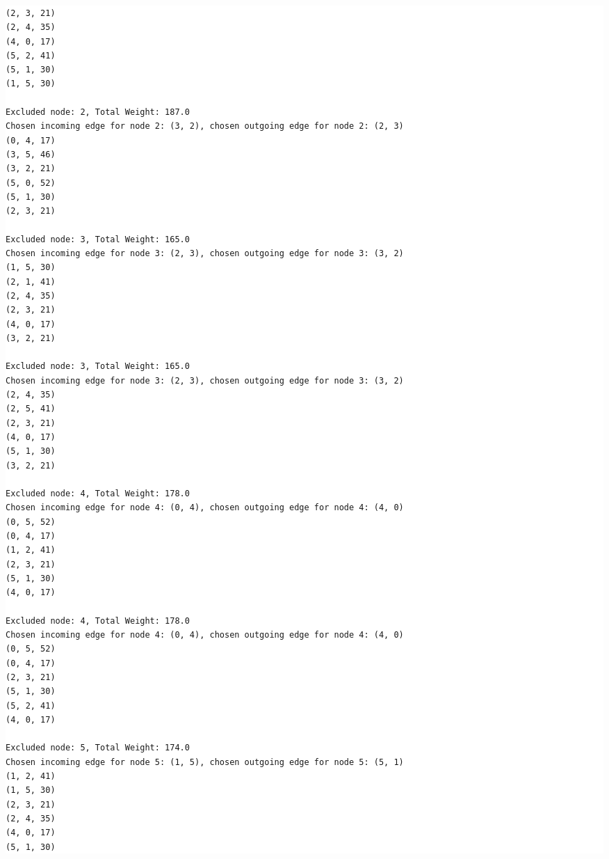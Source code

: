 ```
(2, 3, 21)
(2, 4, 35)
(4, 0, 17)
(5, 2, 41)
(5, 1, 30)
(1, 5, 30)

Excluded node: 2, Total Weight: 187.0
Chosen incoming edge for node 2: (3, 2), chosen outgoing edge for node 2: (2, 3)
(0, 4, 17)
(3, 5, 46)
(3, 2, 21)
(5, 0, 52)
(5, 1, 30)
(2, 3, 21)

Excluded node: 3, Total Weight: 165.0
Chosen incoming edge for node 3: (2, 3), chosen outgoing edge for node 3: (3, 2)
(1, 5, 30)
(2, 1, 41)
(2, 4, 35)
(2, 3, 21)
(4, 0, 17)
(3, 2, 21)

Excluded node: 3, Total Weight: 165.0
Chosen incoming edge for node 3: (2, 3), chosen outgoing edge for node 3: (3, 2)
(2, 4, 35)
(2, 5, 41)
(2, 3, 21)
(4, 0, 17)
(5, 1, 30)
(3, 2, 21)

Excluded node: 4, Total Weight: 178.0
Chosen incoming edge for node 4: (0, 4), chosen outgoing edge for node 4: (4, 0)
(0, 5, 52)
(0, 4, 17)
(1, 2, 41)
(2, 3, 21)
(5, 1, 30)
(4, 0, 17)

Excluded node: 4, Total Weight: 178.0
Chosen incoming edge for node 4: (0, 4), chosen outgoing edge for node 4: (4, 0)
(0, 5, 52)
(0, 4, 17)
(2, 3, 21)
(5, 1, 30)
(5, 2, 41)
(4, 0, 17)

Excluded node: 5, Total Weight: 174.0
Chosen incoming edge for node 5: (1, 5), chosen outgoing edge for node 5: (5, 1)
(1, 2, 41)
(1, 5, 30)
(2, 3, 21)
(2, 4, 35)
(4, 0, 17)
(5, 1, 30)
```
